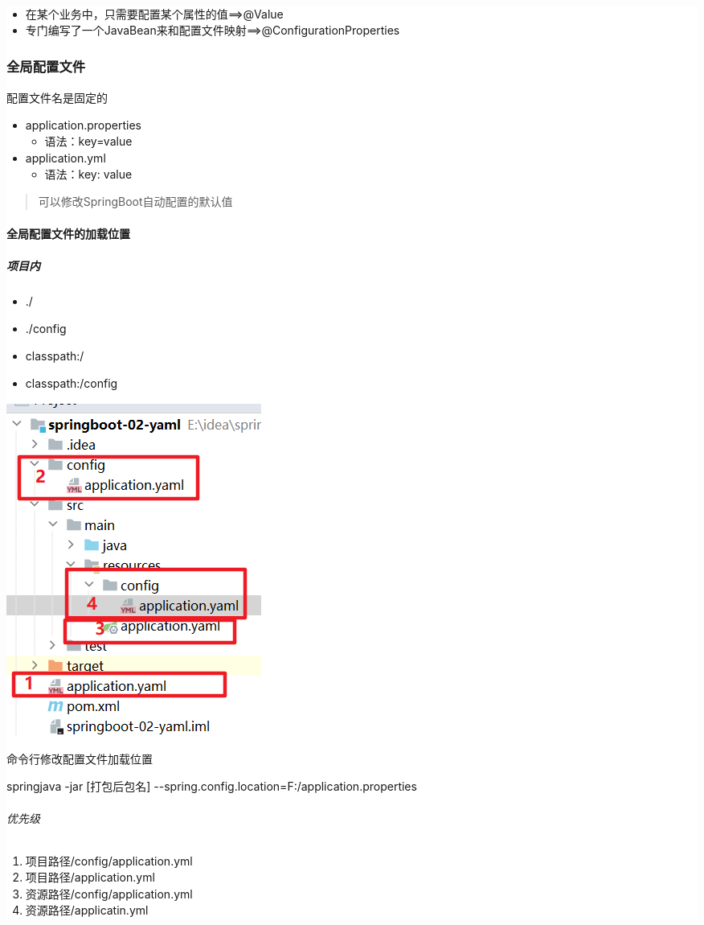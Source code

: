-   在某个业务中，只需要配置某个属性的值==>@Value
-   专门编写了一个JavaBean来和配置文件映射==>@ConfigurationProperties

### 全局配置文件

配置文件名是固定的

-   application.properties
    -   语法：key=value
-   application.yml
    -   语法：key: value

>   可以修改SpringBoot自动配置的默认值

#### 全局配置文件的加载位置

##### 项目内

-   ./
-   ./config

-   classpath:/
-   classpath:/config

![image-20210223190448217](SpringBoot.assets/image-20210223190448217.png)

命令行修改配置文件加载位置

springjava -jar [打包后包名] --spring.config.location=F:/application.properties

###### 优先级

1.  项目路径/config/application.yml
2.  项目路径/application.yml
3.  资源路径/config/application.yml
4.  资源路径/applicatin.yml

